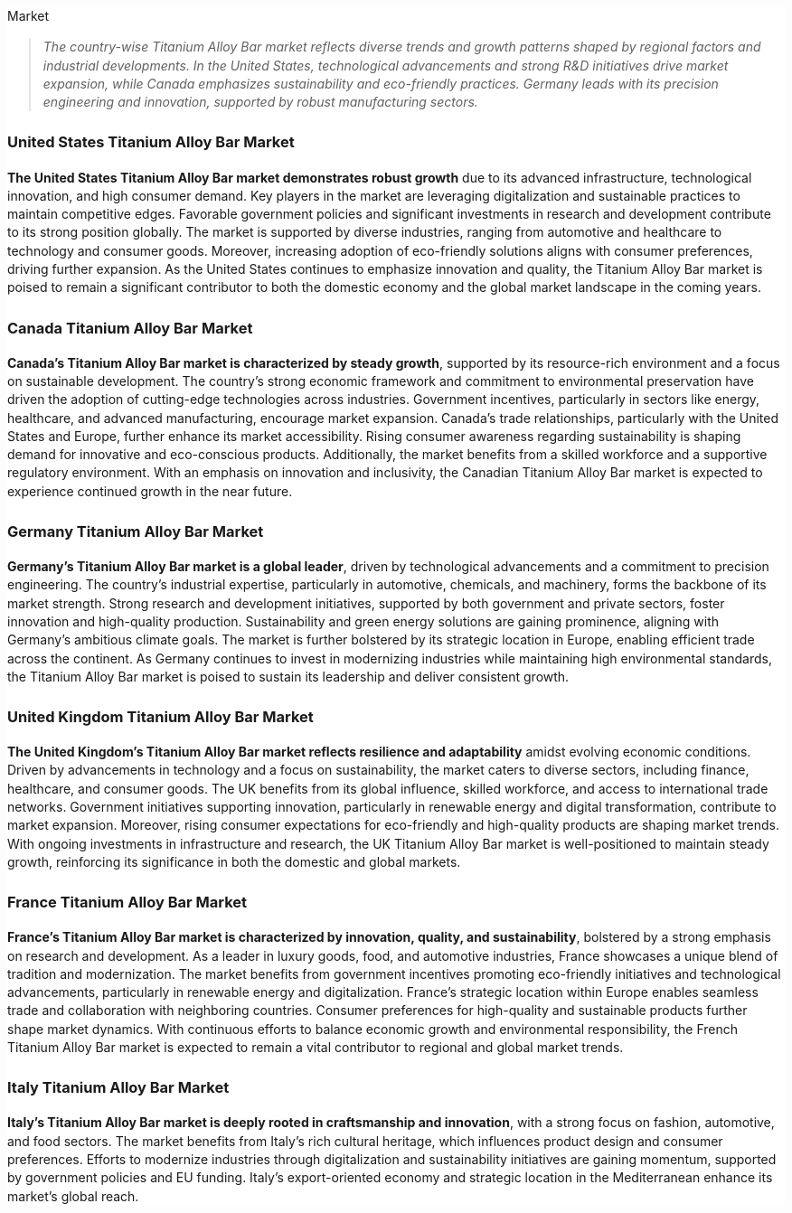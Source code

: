 Market<br /></span></h1><blockquote><p><em><span class="">The country-wise Titanium Alloy Bar market reflects diverse trends and growth patterns shaped by regional factors and industrial developments. In the United States, technological advancements and strong R&amp;D initiatives drive market expansion, while Canada emphasizes sustainability and eco-friendly practices. Germany leads with its precision engineering and innovation, supported by robust manufacturing sectors.</span></em></p></blockquote><h3><strong>United States Titanium Alloy Bar Market</strong></h3><p><strong>The United States Titanium Alloy Bar market demonstrates robust growth</strong> due to its advanced infrastructure, technological innovation, and high consumer demand. Key players in the market are leveraging digitalization and sustainable practices to maintain competitive edges. Favorable government policies and significant investments in research and development contribute to its strong position globally. The market is supported by diverse industries, ranging from automotive and healthcare to technology and consumer goods. Moreover, increasing adoption of eco-friendly solutions aligns with consumer preferences, driving further expansion. As the United States continues to emphasize innovation and quality, the Titanium Alloy Bar market is poised to remain a significant contributor to both the domestic economy and the global market landscape in the coming years.</p><h3><strong>Canada Titanium Alloy Bar Market</strong></h3><p><strong>Canada&rsquo;s Titanium Alloy Bar market is characterized by steady growth</strong>, supported by its resource-rich environment and a focus on sustainable development. The country&rsquo;s strong economic framework and commitment to environmental preservation have driven the adoption of cutting-edge technologies across industries. Government incentives, particularly in sectors like energy, healthcare, and advanced manufacturing, encourage market expansion. Canada&rsquo;s trade relationships, particularly with the United States and Europe, further enhance its market accessibility. Rising consumer awareness regarding sustainability is shaping demand for innovative and eco-conscious products. Additionally, the market benefits from a skilled workforce and a supportive regulatory environment. With an emphasis on innovation and inclusivity, the Canadian Titanium Alloy Bar market is expected to experience continued growth in the near future.</p><h3><strong>Germany Titanium Alloy Bar Market</strong></h3><p><strong>Germany&rsquo;s Titanium Alloy Bar market is a global leader</strong>, driven by technological advancements and a commitment to precision engineering. The country&rsquo;s industrial expertise, particularly in automotive, chemicals, and machinery, forms the backbone of its market strength. Strong research and development initiatives, supported by both government and private sectors, foster innovation and high-quality production. Sustainability and green energy solutions are gaining prominence, aligning with Germany&rsquo;s ambitious climate goals. The market is further bolstered by its strategic location in Europe, enabling efficient trade across the continent. As Germany continues to invest in modernizing industries while maintaining high environmental standards, the Titanium Alloy Bar market is poised to sustain its leadership and deliver consistent growth.</p><h3><strong>United Kingdom Titanium Alloy Bar Market</strong></h3><p><strong>The United Kingdom&rsquo;s Titanium Alloy Bar market reflects resilience and adaptability</strong> amidst evolving economic conditions. Driven by advancements in technology and a focus on sustainability, the market caters to diverse sectors, including finance, healthcare, and consumer goods. The UK benefits from its global influence, skilled workforce, and access to international trade networks. Government initiatives supporting innovation, particularly in renewable energy and digital transformation, contribute to market expansion. Moreover, rising consumer expectations for eco-friendly and high-quality products are shaping market trends. With ongoing investments in infrastructure and research, the UK Titanium Alloy Bar market is well-positioned to maintain steady growth, reinforcing its significance in both the domestic and global markets.</p><h3><strong>France Titanium Alloy Bar Market</strong></h3><p><strong>France&rsquo;s Titanium Alloy Bar market is characterized by innovation, quality, and sustainability</strong>, bolstered by a strong emphasis on research and development. As a leader in luxury goods, food, and automotive industries, France showcases a unique blend of tradition and modernization. The market benefits from government incentives promoting eco-friendly initiatives and technological advancements, particularly in renewable energy and digitalization. France&rsquo;s strategic location within Europe enables seamless trade and collaboration with neighboring countries. Consumer preferences for high-quality and sustainable products further shape market dynamics. With continuous efforts to balance economic growth and environmental responsibility, the French Titanium Alloy Bar market is expected to remain a vital contributor to regional and global market trends.</p><h3><strong>Italy Titanium Alloy Bar Market</strong></h3><p><strong>Italy&rsquo;s Titanium Alloy Bar market is deeply rooted in craftsmanship and innovation</strong>, with a strong focus on fashion, automotive, and food sectors. The market benefits from Italy&rsquo;s rich cultural heritage, which influences product design and consumer preferences. Efforts to modernize industries through digitalization and sustainability initiatives are gaining momentum, supported by government policies and EU funding. Italy&rsquo;s export-oriented economy and strategic location in the Mediterranean enhance its market&rsquo;s global reach.